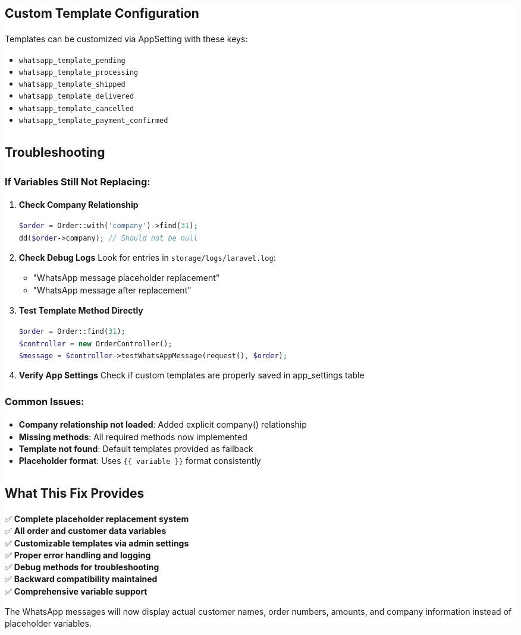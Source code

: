 ## Custom Template Configuration

Templates can be customized via AppSetting with these keys:
- `whatsapp_template_pending`
- `whatsapp_template_processing`
- `whatsapp_template_shipped`
- `whatsapp_template_delivered`
- `whatsapp_template_cancelled`
- `whatsapp_template_payment_confirmed`

## Troubleshooting

### If Variables Still Not Replacing:

1. **Check Company Relationship**
   ```php
   $order = Order::with('company')->find(31);
   dd($order->company); // Should not be null
   ```

2. **Check Debug Logs**
   Look for entries in `storage/logs/laravel.log`:
   - "WhatsApp message placeholder replacement"
   - "WhatsApp message after replacement"

3. **Test Template Method Directly**
   ```php
   $order = Order::find(31);
   $controller = new OrderController();
   $message = $controller->testWhatsAppMessage(request(), $order);
   ```

4. **Verify App Settings**
   Check if custom templates are properly saved in app_settings table

### Common Issues:
- **Company relationship not loaded**: Added explicit company() relationship
- **Missing methods**: All required methods now implemented
- **Template not found**: Default templates provided as fallback
- **Placeholder format**: Uses `{{ variable }}` format consistently

## What This Fix Provides

✅ **Complete placeholder replacement system**  
✅ **All order and customer data variables**  
✅ **Customizable templates via admin settings**  
✅ **Proper error handling and logging**  
✅ **Debug methods for troubleshooting**  
✅ **Backward compatibility maintained**  
✅ **Comprehensive variable support**  

The WhatsApp messages will now display actual customer names, order numbers, amounts, and company information instead of placeholder variables.
